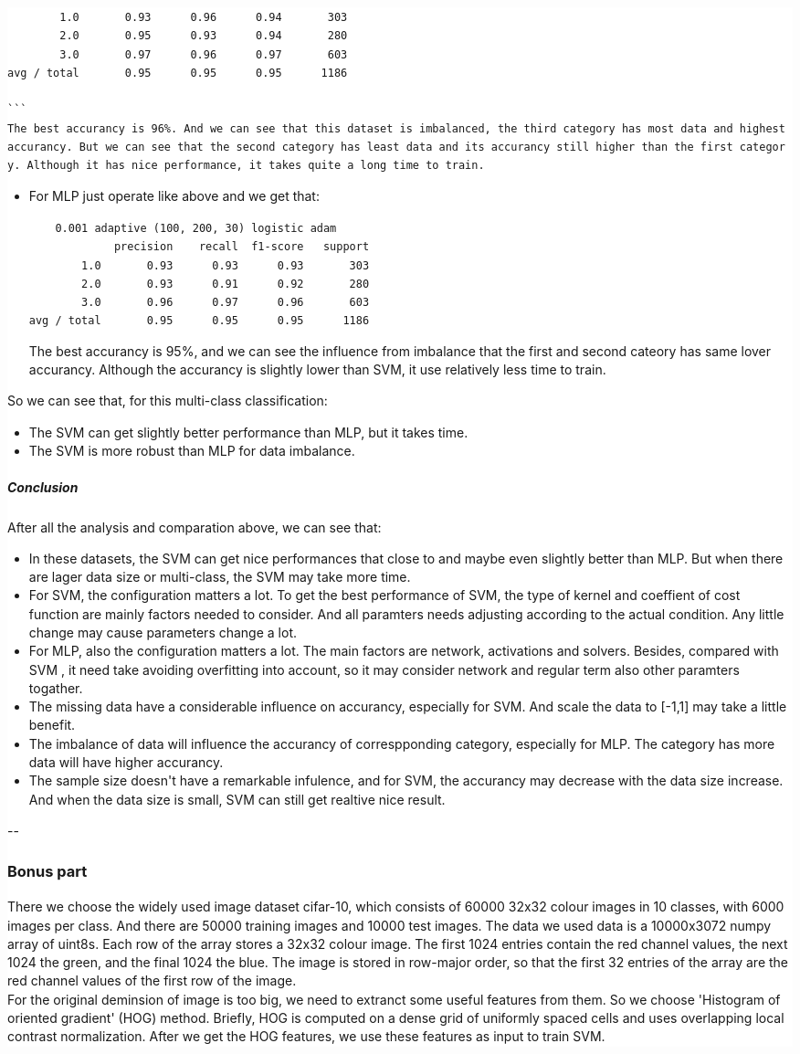 	        1.0       0.93      0.96      0.94       303
	        2.0       0.95      0.93      0.94       280
	        3.0       0.97      0.96      0.97       603
	avg / total       0.95      0.95      0.95      1186
	
	```
	The best accurancy is 96%. And we can see that this dataset is imbalanced, the third category has most data and highest accurancy. But we can see that the second category has least data and its accurancy still higher than the first category. Although it has nice performance, it takes quite a long time to train. 
- For MLP just operate like above and we get that: 
	
	```
		0.001 adaptive (100, 200, 30) logistic adam
	             precision    recall  f1-score   support
	        1.0       0.93      0.93      0.93       303
	        2.0       0.93      0.91      0.92       280
	        3.0       0.96      0.97      0.96       603
	avg / total       0.95      0.95      0.95      1186
	```
	
	The best accurancy is 95%, and we can see the influence from imbalance that the first and second cateory has same lover accurancy. Although the accurancy is slightly lower than SVM, it use relatively less time to train.
	
So we can see that, for this multi-class classification:

- The SVM can get slightly better performance than MLP, but it takes time.
- The SVM is more robust than MLP for data imbalance.

##### Conclusion
After all the analysis and comparation above, we can see that:

- In these datasets, the SVM can get nice performances that close to and maybe even slightly better than MLP. But when there are lager data size or multi-class, the SVM may take more time.
- For SVM, the configuration matters a lot. To get the best performance of SVM, the type of kernel and coeffient of cost function are mainly factors needed to consider. And all paramters needs adjusting according to the actual condition. Any little change may cause parameters change a lot.    
- For MLP, also the configuration matters a lot. The main factors are network, activations and solvers. Besides, compared with SVM , it need take avoiding overfitting into account, so it may consider network and regular term also other paramters togather.
- The missing data have a considerable influence on accurancy, especially for SVM. And scale the data to [-1,1] may take a little benefit. 
- The imbalance of data will influence the accurancy of correspponding category, especially for MLP. The category has more data will have higher accurancy.
- The sample size doesn't have a remarkable infulence, and for SVM, the accurancy may decrease with the data size increase. And when the data size is small, SVM can still get realtive nice result.

-- 
### Bonus part

There we choose the widely used image dataset cifar-10, which consists of 60000 32x32 colour images in 10 classes, with 6000 images per class. And there are 50000 training images and 10000 test images. The data we used data is a 10000x3072 numpy array of uint8s. Each row of the array stores a 32x32 colour image. The first 1024 entries contain the red channel values, the next 1024 the green, and the final 1024 the blue. The image is stored in row-major order, so that the first 32 entries of the array are the red channel values of the first row of the image.   
For the original deminsion of image is too big, we need to extranct some useful features from them. So we choose 'Histogram of oriented gradient' (HOG) method.  Briefly, HOG is computed on a dense grid of uniformly spaced cells and uses overlapping local contrast normalization. After we get the HOG features, we use these features as input to train SVM. 
